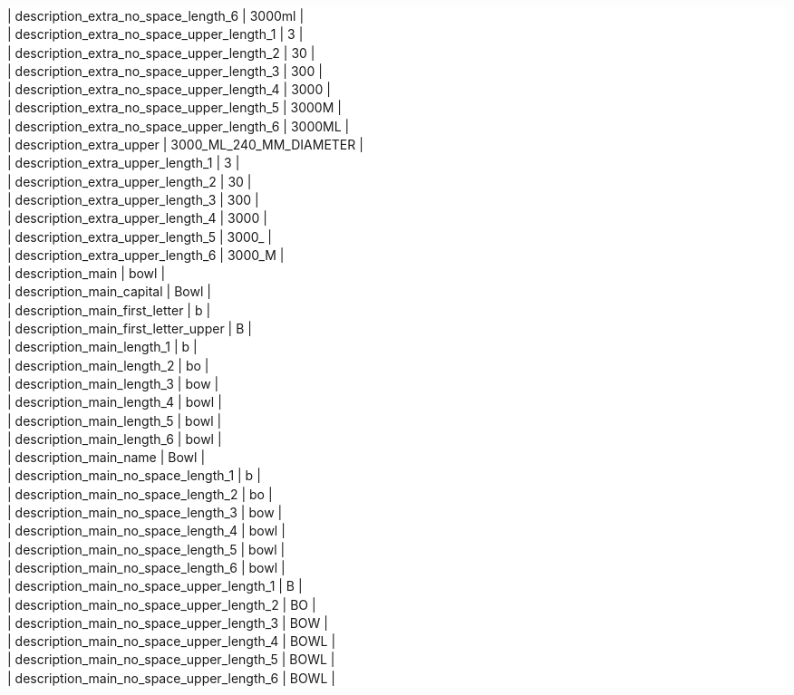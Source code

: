 | description_extra_no_space_length_6 | 3000ml |  
| description_extra_no_space_upper_length_1 | 3 |  
| description_extra_no_space_upper_length_2 | 30 |  
| description_extra_no_space_upper_length_3 | 300 |  
| description_extra_no_space_upper_length_4 | 3000 |  
| description_extra_no_space_upper_length_5 | 3000M |  
| description_extra_no_space_upper_length_6 | 3000ML |  
| description_extra_upper | 3000_ML_240_MM_DIAMETER |  
| description_extra_upper_length_1 | 3 |  
| description_extra_upper_length_2 | 30 |  
| description_extra_upper_length_3 | 300 |  
| description_extra_upper_length_4 | 3000 |  
| description_extra_upper_length_5 | 3000_ |  
| description_extra_upper_length_6 | 3000_M |  
| description_main | bowl |  
| description_main_capital | Bowl |  
| description_main_first_letter | b |  
| description_main_first_letter_upper | B |  
| description_main_length_1 | b |  
| description_main_length_2 | bo |  
| description_main_length_3 | bow |  
| description_main_length_4 | bowl |  
| description_main_length_5 | bowl |  
| description_main_length_6 | bowl |  
| description_main_name | Bowl |  
| description_main_no_space_length_1 | b |  
| description_main_no_space_length_2 | bo |  
| description_main_no_space_length_3 | bow |  
| description_main_no_space_length_4 | bowl |  
| description_main_no_space_length_5 | bowl |  
| description_main_no_space_length_6 | bowl |  
| description_main_no_space_upper_length_1 | B |  
| description_main_no_space_upper_length_2 | BO |  
| description_main_no_space_upper_length_3 | BOW |  
| description_main_no_space_upper_length_4 | BOWL |  
| description_main_no_space_upper_length_5 | BOWL |  
| description_main_no_space_upper_length_6 | BOWL |  